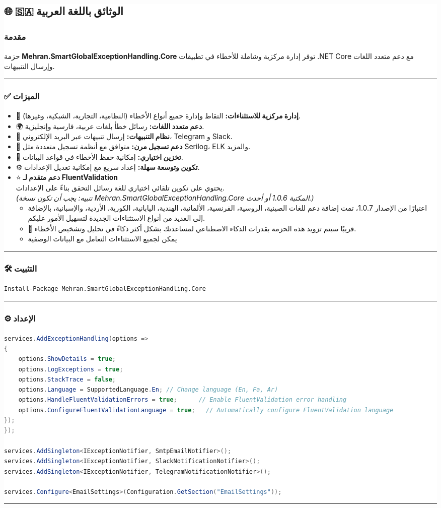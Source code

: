 
## 🌐 🇸🇦 الوثائق باللغة العربية

### مقدمة

حزمة **Mehran.SmartGlobalExceptionHandling.Core** توفر إدارة مركزية وشاملة للأخطاء في تطبيقات .NET Core مع دعم متعدد اللغات وإرسال التنبيهات.

---

### ✅ الميزات

- 🚨 **إدارة مركزية للاستثناءات:** التقاط وإدارة جميع أنواع الأخطاء (النظامية، التجارية، الشبكية، وغيرها).
- 🌍 **دعم متعدد اللغات:** رسائل خطأ بلغات عربية، فارسية وإنجليزية.
- 🔔 **نظام التنبيهات:** إرسال تنبيهات عبر البريد الإلكتروني، Telegram و Slack.
- 🧾 **دعم تسجيل مرن:** متوافق مع أنظمة تسجيل متعددة مثل Serilog، ELK والمزيد.
- 💾 **تخزين اختياري:** إمكانية حفظ الأخطاء في قواعد البيانات.
- ⚙️ **تكوين وتوسعة سهلة:** إعداد سريع مع إمكانية تعديل الإعدادات.
- ⭐ **دعم متقدم لـ FluentValidation**  
  يحتوي على تكوين تلقائي اختياري للغة رسائل التحقق بناءً على الإعدادات.  
  *(تنبيه: يجب أن تكون نسخة Mehran.SmartGlobalExceptionHandling.Core المكتبة 1.0.6 أو أحدث.)*
  - اعتبارًا من الإصدار 1.0.7، تمت إضافة دعم للغات الصينية، الروسية، الفرنسية، الألمانية، الهندية، اليابانية، الكورية، الأردية، والإسبانية، بالإضافة إلى العديد من أنواع الاستثناءات الجديدة لتسهيل الأمور عليكم.
  - 🧠 قريبًا سيتم تزويد هذه الحزمة بقدرات الذكاء الاصطناعي لمساعدتك بشكل أكثر ذكاءً في تحليل وتشخيص الأخطاء.
  - يمكن لجميع الاستثناءات التعامل مع البيانات الوصفية

---

### 🛠 التثبيت

```bash
Install-Package Mehran.SmartGlobalExceptionHandling.Core
```

---

### ⚙️ الإعداد

```csharp
services.AddExceptionHandling(options =>
{
    options.ShowDetails = true;
    options.LogExceptions = true;
    options.StackTrace = false;
    options.Language = SupportedLanguage.En; // Change language (En, Fa, Ar)
    options.HandleFluentValidationErrors = true;      // Enable FluentValidation error handling
    options.ConfigureFluentValidationLanguage = true;   // Automatically configure FluentValidation language
});
});

services.AddSingleton<IExceptionNotifier, SmtpEmailNotifier>();
services.AddSingleton<IExceptionNotifier, SlackNotificationNotifier>();
services.AddSingleton<IExceptionNotifier, TelegramNotificationNotifier>();

services.Configure<EmailSettings>(Configuration.GetSection("EmailSettings"));
```

---